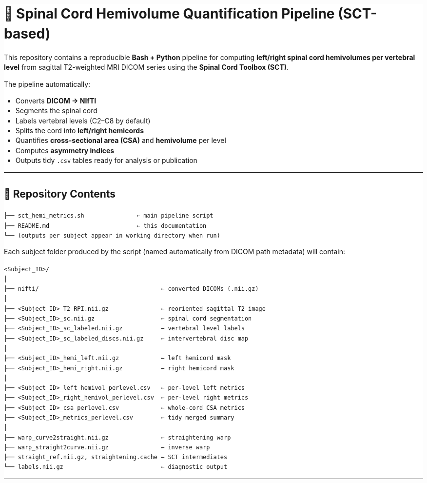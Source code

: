 # 🧠 Spinal Cord Hemivolume Quantification Pipeline (SCT-based)

This repository contains a reproducible **Bash + Python** pipeline for computing **left/right spinal cord hemivolumes per vertebral level** from sagittal T2-weighted MRI DICOM series using the **Spinal Cord Toolbox (SCT)**.

The pipeline automatically:
- Converts **DICOM → NIfTI**
- Segments the spinal cord
- Labels vertebral levels (C2–C8 by default)
- Splits the cord into **left/right hemicords**
- Quantifies **cross-sectional area (CSA)** and **hemivolume** per level
- Computes **asymmetry indices**
- Outputs tidy `.csv` tables ready for analysis or publication

---

## 📁 Repository Contents

```
├── sct_hemi_metrics.sh               ← main pipeline script
├── README.md                         ← this documentation
└── (outputs per subject appear in working directory when run)
```

Each subject folder produced by the script (named automatically from DICOM path metadata) will contain:

```
<Subject_ID>/
│
├── nifti/                                   ← converted DICOMs (.nii.gz)
│
├── <Subject_ID>_T2_RPI.nii.gz               ← reoriented sagittal T2 image
├── <Subject_ID>_sc.nii.gz                   ← spinal cord segmentation
├── <Subject_ID>_sc_labeled.nii.gz           ← vertebral level labels
├── <Subject_ID>_sc_labeled_discs.nii.gz     ← intervertebral disc map
│
├── <Subject_ID>_hemi_left.nii.gz            ← left hemicord mask
├── <Subject_ID>_hemi_right.nii.gz           ← right hemicord mask
│
├── <Subject_ID>_left_hemivol_perlevel.csv   ← per-level left metrics
├── <Subject_ID>_right_hemivol_perlevel.csv  ← per-level right metrics
├── <Subject_ID>_csa_perlevel.csv            ← whole-cord CSA metrics
├── <Subject_ID>_metrics_perlevel.csv        ← tidy merged summary
│
├── warp_curve2straight.nii.gz               ← straightening warp
├── warp_straight2curve.nii.gz               ← inverse warp
├── straight_ref.nii.gz, straightening.cache ← SCT intermediates
└── labels.nii.gz                            ← diagnostic output
```

---